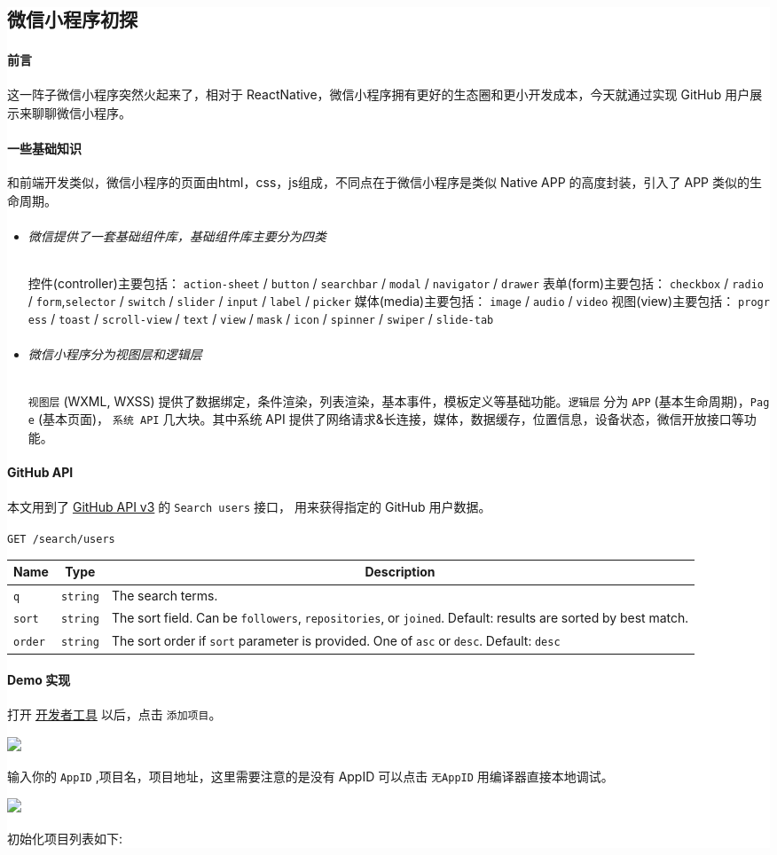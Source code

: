 ## 微信小程序初探

#### 前言

这一阵子微信小程序突然火起来了，相对于 ReactNative，微信小程序拥有更好的生态圈和更小开发成本，今天就通过实现 GitHub 用户展示来聊聊微信小程序。

#### 一些基础知识

和前端开发类似，微信小程序的页面由html，css，js组成，不同点在于微信小程序是类似 Native APP 的高度封装，引入了 APP 类似的生命周期。

* ###### 微信提供了一套基础组件库，基础组件库主要分为四类

  控件(controller)主要包括：
  `action-sheet` / `button` / `searchbar` / `modal` / `navigator` / `drawer`
  表单(form)主要包括：
  `checkbox` / `radio` / `form`,`selector` / `switch` / `slider` / `input` / `label` / `picker`
  媒体(media)主要包括：
  `image` / `audio` / `video`
  视图(view)主要包括：
  `progress` / `toast` / `scroll-view` / `text` / `view` / `mask` / `icon` / `spinner` / `swiper` / `slide-tab`

* ###### 微信小程序分为视图层和逻辑层

  `视图层` (WXML, WXSS) 提供了数据绑定，条件渲染，列表渲染，基本事件，模板定义等基础功能。`逻辑层` 分为 `APP` (基本生命周期)，`Page` (基本页面)， `系统 API` 几大块。其中系统 API 提供了网络请求&长连接，媒体，数据缓存，位置信息，设备状态，微信开放接口等功能。

#### GitHub API

本文用到了 [GitHub API v3](https://developer.github.com/v3/) 的 `Search users` 接口， 用来获得指定的 GitHub 用户数据。

`GET /search/users`

| Name                                     | Type              | Description |
| ---------------------------------------- | ----------------- | ----------- |
| `q`     | `string`                       | The search terms. |             |
| `sort`  | `string` | The sort field. Can be `followers`, `repositories`, or `joined`. Default: results are sorted by best match. |                   |             |
| `order` | `string` | The sort order if `sort` parameter is provided. One of `asc` or `desc`. Default: `desc` |                   |             |



#### Demo 实现

打开 [开发者工具](https://mp.weixin.qq.com/debug/wxadoc/dev/devtools/devtools.html?t=1475052047016) 以后，点击 `添加项目`。

![](http://imglf0.nosdn.127.net/img/a0Q2d1UvZGU0Ym5mRUl6cnB4RmY3TUdKU0lxOUJhWXk4VkYxeXh6TEo1c0t6UFFGYzBTcXd3PT0.png?imageView&thumbnail=500x0&quality=96&stripmeta=0&type=jpg)

输入你的  `AppID` ,项目名，项目地址，这里需要注意的是没有 AppID 可以点击 `无AppID` 用编译器直接本地调试。 

![](http://imglf0.nosdn.127.net/img/a0Q2d1UvZGU0Ym5mRUl6cnB4RmY3T1pXUVhKbTFzU2hCcGhqaUZ6aXZ5eUtXY2FtdVdtWnFRPT0.png?imageView&thumbnail=500x0&quality=96&stripmeta=0&type=jpg)



初始化项目列表如下:
